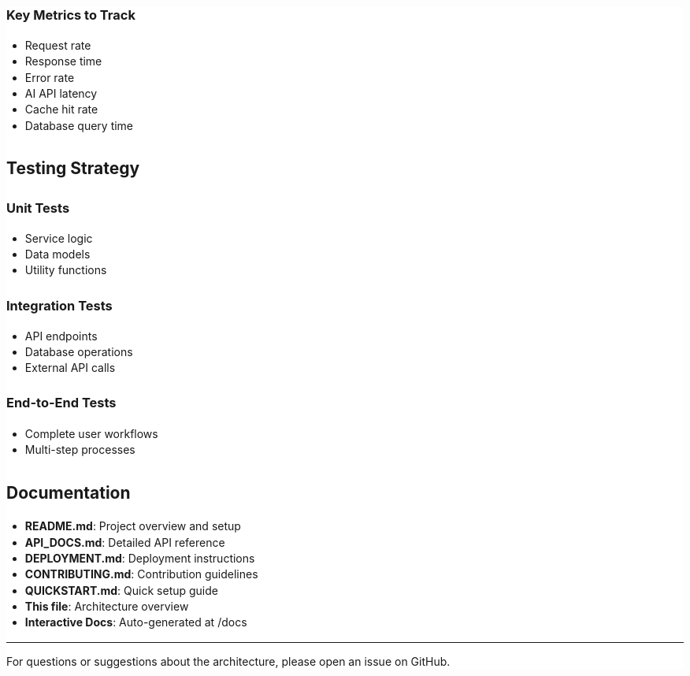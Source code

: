 ### Key Metrics to Track
- Request rate
- Response time
- Error rate
- AI API latency
- Cache hit rate
- Database query time

## Testing Strategy

### Unit Tests
- Service logic
- Data models
- Utility functions

### Integration Tests
- API endpoints
- Database operations
- External API calls

### End-to-End Tests
- Complete user workflows
- Multi-step processes

## Documentation

- **README.md**: Project overview and setup
- **API_DOCS.md**: Detailed API reference
- **DEPLOYMENT.md**: Deployment instructions
- **CONTRIBUTING.md**: Contribution guidelines
- **QUICKSTART.md**: Quick setup guide
- **This file**: Architecture overview
- **Interactive Docs**: Auto-generated at /docs

---

For questions or suggestions about the architecture, please open an issue on GitHub.

